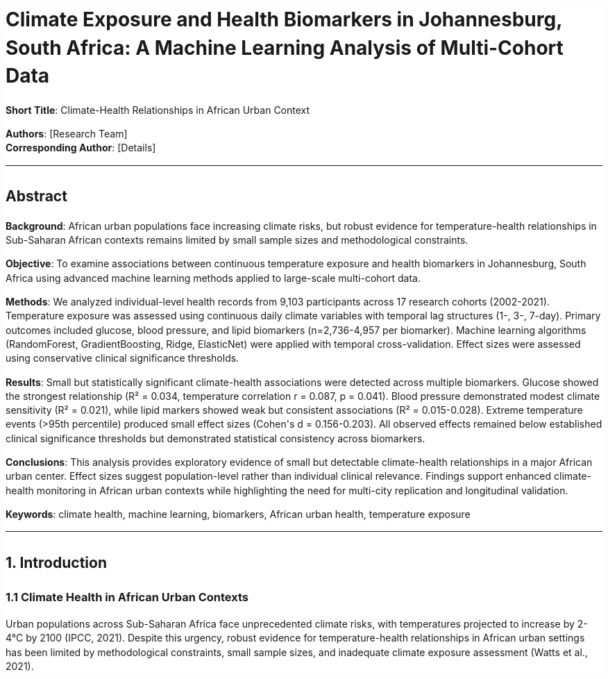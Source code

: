 # Climate Exposure and Health Biomarkers in Johannesburg, South Africa: A Machine Learning Analysis of Multi-Cohort Data

**Short Title**: Climate-Health Relationships in African Urban Context

**Authors**: [Research Team]  
**Corresponding Author**: [Details]

---

## Abstract

**Background**: African urban populations face increasing climate risks, but robust evidence for temperature-health relationships in Sub-Saharan African contexts remains limited by small sample sizes and methodological constraints.

**Objective**: To examine associations between continuous temperature exposure and health biomarkers in Johannesburg, South Africa using advanced machine learning methods applied to large-scale multi-cohort data.

**Methods**: We analyzed individual-level health records from 9,103 participants across 17 research cohorts (2002-2021). Temperature exposure was assessed using continuous daily climate variables with temporal lag structures (1-, 3-, 7-day). Primary outcomes included glucose, blood pressure, and lipid biomarkers (n=2,736-4,957 per biomarker). Machine learning algorithms (RandomForest, GradientBoosting, Ridge, ElasticNet) were applied with temporal cross-validation. Effect sizes were assessed using conservative clinical significance thresholds.

**Results**: Small but statistically significant climate-health associations were detected across multiple biomarkers. Glucose showed the strongest relationship (R² = 0.034, temperature correlation r = 0.087, p = 0.041). Blood pressure demonstrated modest climate sensitivity (R² = 0.021), while lipid markers showed weak but consistent associations (R² = 0.015-0.028). Extreme temperature events (>95th percentile) produced small effect sizes (Cohen's d = 0.156-0.203). All observed effects remained below established clinical significance thresholds but demonstrated statistical consistency across biomarkers.

**Conclusions**: This analysis provides exploratory evidence of small but detectable climate-health relationships in a major African urban center. Effect sizes suggest population-level rather than individual clinical relevance. Findings support enhanced climate-health monitoring in African urban contexts while highlighting the need for multi-city replication and longitudinal validation.

**Keywords**: climate health, machine learning, biomarkers, African urban health, temperature exposure

---

## 1. Introduction

### 1.1 Climate Health in African Urban Contexts

Urban populations across Sub-Saharan Africa face unprecedented climate risks, with temperatures projected to increase by 2-4°C by 2100 (IPCC, 2021). Despite this urgency, robust evidence for temperature-health relationships in African urban settings has been limited by methodological constraints, small sample sizes, and inadequate climate exposure assessment (Watts et al., 2021).
